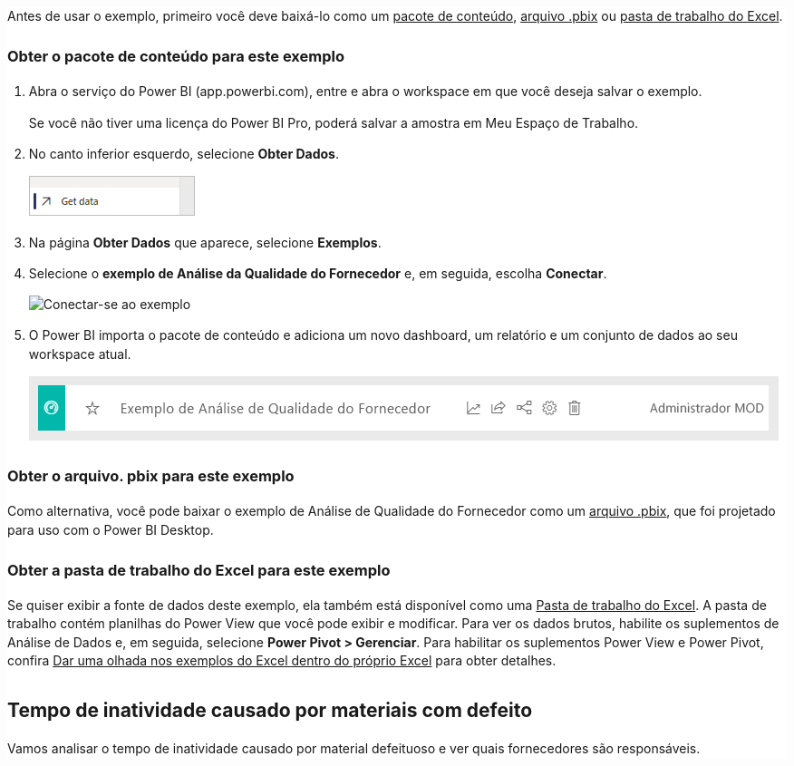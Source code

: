 Antes de usar o exemplo, primeiro você deve baixá-lo como um [pacote de conteúdo](#get-the-content-pack-for-this-sample), [arquivo .pbix](#get-the-pbix-file-for-this-sample) ou [pasta de trabalho do Excel](#get-the-excel-workbook-for-this-sample).

### <a name="get-the-content-pack-for-this-sample"></a>Obter o pacote de conteúdo para este exemplo

1. Abra o serviço do Power BI (app.powerbi.com), entre e abra o workspace em que você deseja salvar o exemplo.

   Se você não tiver uma licença do Power BI Pro, poderá salvar a amostra em Meu Espaço de Trabalho.

2. No canto inferior esquerdo, selecione **Obter Dados**.
   
   ![Selecionar Obter Dados](media/sample-datasets/power-bi-get-data.png)
3. Na página **Obter Dados** que aparece, selecione **Exemplos**.
   
4. Selecione o **exemplo de Análise da Qualidade do Fornecedor** e, em seguida, escolha **Conectar**.  
   
   ![Conectar-se ao exemplo](media/sample-supplier-quality/supplier16.png)

5. O Power BI importa o pacote de conteúdo e adiciona um novo dashboard, um relatório e um conjunto de dados ao seu workspace atual.
   
   ![Esse de Exemplo de análise de qualidade do fornecedor](media/sample-supplier-quality/supplier17.png)
  
### <a name="get-the-pbix-file-for-this-sample"></a>Obter o arquivo. pbix para este exemplo

Como alternativa, você pode baixar o exemplo de Análise de Qualidade do Fornecedor como um [arquivo .pbix](http://download.microsoft.com/download/8/C/6/8C661638-C102-4C04-992E-9EA56A5D319B/Supplier-Quality-Analysis-Sample-PBIX.pbix), que foi projetado para uso com o Power BI Desktop.

### <a name="get-the-excel-workbook-for-this-sample"></a>Obter a pasta de trabalho do Excel para este exemplo

Se quiser exibir a fonte de dados deste exemplo, ela também está disponível como uma [Pasta de trabalho do Excel](http://go.microsoft.com/fwlink/?LinkId=529779). A pasta de trabalho contém planilhas do Power View que você pode exibir e modificar. Para ver os dados brutos, habilite os suplementos de Análise de Dados e, em seguida, selecione **Power Pivot > Gerenciar**. Para habilitar os suplementos Power View e Power Pivot, confira [Dar uma olhada nos exemplos do Excel dentro do próprio Excel](sample-datasets.md#optional-take-a-look-at-the-excel-samples-from-inside-excel-itself) para obter detalhes.

## <a name="downtime-caused-by-defective-materials"></a>Tempo de inatividade causado por materiais com defeito
Vamos analisar o tempo de inatividade causado por material defeituoso e ver quais fornecedores são responsáveis.  
